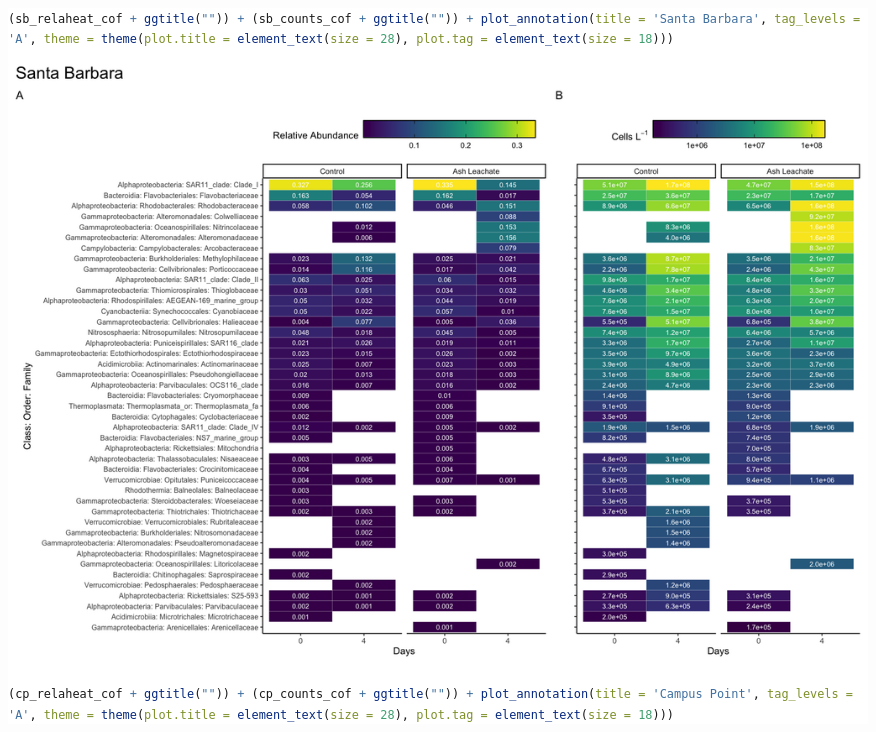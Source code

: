 ``` r
(sb_relaheat_cof + ggtitle("")) + (sb_counts_cof + ggtitle("")) + plot_annotation(title = 'Santa Barbara', tag_levels = 'A', theme = theme(plot.title = element_text(size = 28), plot.tag = element_text(size = 18)))
```

![](phyloseq_files/figure-gfm/unnamed-chunk-33-1.png)

``` r
(cp_relaheat_cof + ggtitle("")) + (cp_counts_cof + ggtitle("")) + plot_annotation(title = 'Campus Point', tag_levels = 'A', theme = theme(plot.title = element_text(size = 28), plot.tag = element_text(size = 18)))
```
